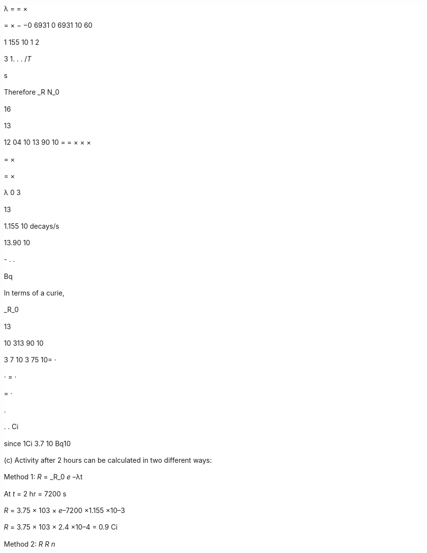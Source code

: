 λ = = ×

\= × − −0 6931 0 6931 10 60

1 155 10 1 2

3 1. . . /_T_

s

Therefore _R N_0

16

13

12 04 10 13 90 10 = = × × ×

\= ×

\= ×

λ 0 3

13

1.155 10 decays/s

13.90 10

\- . .

Bq

In terms of a curie,

_R_0

13

10 313 90 10

3 7 10 3 75 10= ⋅

⋅ = ⋅

\= ⋅

.

. . Ci

since 1Ci 3.7 10 Bq10  

(c) Activity after 2 hours can be calculated in two different ways:

Method 1: _R_ = _R_0 _e_ –λt

At _t_ \= 2 hr = 7200 s

_R_ = 3.75 × 103 × _e_–7200 ×1.155 ×10–3

_R_ = 3.75 × 103 × 2.4 ×10–4 = 0.9 Ci

Method 2: _R R n_
